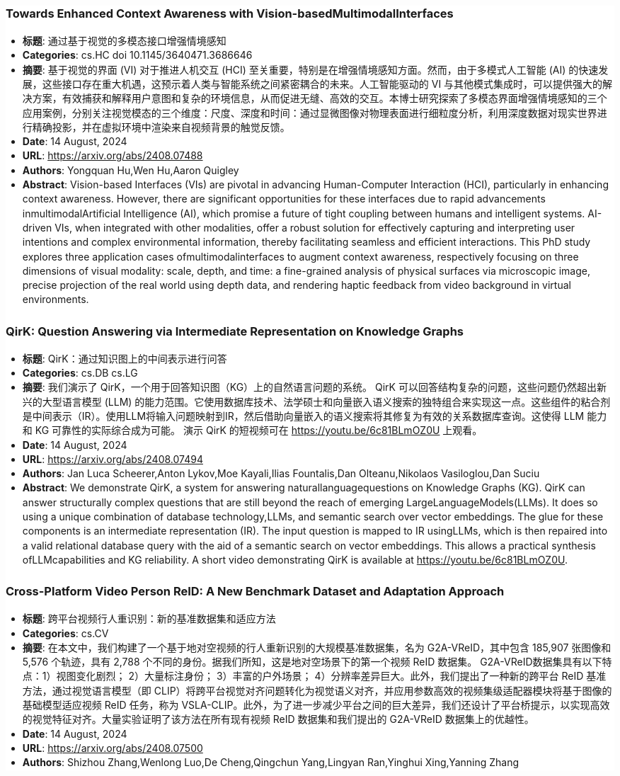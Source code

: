 ### Towards Enhanced Context Awareness with Vision-basedMultimodalInterfaces
- **标题**: 通过基于视觉的多模态接口增强情境感知
- **Categories**: cs.HC doi 10.1145/3640471.3686646
- **摘要**: 基于视觉的界面 (VI) 对于推进人机交互 (HCI) 至关重要，特别是在增强情境感知方面。然而，由于多模式人工智能 (AI) 的快速发展，这些接口存在重大机遇，这预示着人类与智能系统之间紧密耦合的未来。人工智能驱动的 VI 与其他模式集成时，可以提供强大的解决方案，有效捕获和解释用户意图和复杂的环境信息，从而促进无缝、高效的交互。本博士研究探索了多模态界面增强情境感知的三个应用案例，分别关注视觉模态的三个维度：尺度、深度和时间：通过显微图像对物理表面进行细粒度分析，利用深度数据对现实世界进行精确投影，并在虚拟环境中渲染来自视频背景的触觉反馈。
- **Date**: 14 August, 2024
- **URL**: https://arxiv.org/abs/2408.07488
- **Authors**: Yongquan Hu,Wen Hu,Aaron Quigley
- **Abstract**: Vision-based Interfaces (VIs) are pivotal in advancing Human-Computer Interaction (HCI), particularly in enhancing context awareness. However, there are significant opportunities for these interfaces due to rapid advancements inmultimodalArtificial Intelligence (AI), which promise a future of tight coupling between humans and intelligent systems. AI-driven VIs, when integrated with other modalities, offer a robust solution for effectively capturing and interpreting user intentions and complex environmental information, thereby facilitating seamless and efficient interactions. This PhD study explores three application cases ofmultimodalinterfaces to augment context awareness, respectively focusing on three dimensions of visual modality: scale, depth, and time: a fine-grained analysis of physical surfaces via microscopic image, precise projection of the real world using depth data, and rendering haptic feedback from video background in virtual environments.

### QirK: Question Answering via Intermediate Representation on Knowledge Graphs
- **标题**: QirK：通过知识图上的中间表示进行问答
- **Categories**: cs.DB cs.LG
- **摘要**: 我们演示了 QirK，一个用于回答知识图（KG）上的自然语言问题的系统。 QirK 可以回答结构复杂的问题，这些问题仍然超出新兴的大型语言模型 (LLM) 的能力范围。它使用数据库技术、法学硕士和向量嵌入语义搜索的独特组合来实现这一点。这些组件的粘合剂是中间表示（IR）。使用LLM将输入问题映射到IR，然后借助向量嵌入的语义搜索将其修复为有效的关系数据库查询。这使得 LLM 能力和 KG 可靠性的实际综合成为可能。
  演示 QirK 的短视频可在 https://youtu.be/6c81BLmOZ0U 上观看。
- **Date**: 14 August, 2024
- **URL**: https://arxiv.org/abs/2408.07494
- **Authors**: Jan Luca Scheerer,Anton Lykov,Moe Kayali,Ilias Fountalis,Dan Olteanu,Nikolaos Vasiloglou,Dan Suciu
- **Abstract**: We demonstrate QirK, a system for answering naturallanguagequestions on Knowledge Graphs (KG). QirK can answer structurally complex questions that are still beyond the reach of emerging LargeLanguageModels(LLMs). It does so using a unique combination of database technology,LLMs, and semantic search over vector embeddings. The glue for these components is an intermediate representation (IR). The input question is mapped to IR usingLLMs, which is then repaired into a valid relational database query with the aid of a semantic search on vector embeddings. This allows a practical synthesis ofLLMcapabilities and KG reliability.
  A short video demonstrating QirK is available at https://youtu.be/6c81BLmOZ0U.

### Cross-Platform Video Person ReID: A New Benchmark Dataset and Adaptation Approach
- **标题**: 跨平台视频行人重识别：新的基准数据集和适应方法
- **Categories**: cs.CV
- **摘要**: 在本文中，我们构建了一个基于地对空视频的行人重新识别的大规模基准数据集，名为 G2A-VReID，其中包含 185,907 张图像和 5,576 个轨迹，具有 2,788 个不同的身份。据我们所知，这是地对空场景下的第一个视频 ReID 数据集。 G2A-VReID数据集具有以下特点：1）视图变化剧烈； 2）大量标注身份； 3）丰富的户外场景； 4）分辨率差异巨大。此外，我们提出了一种新的跨平台 ReID 基准方法，通过视觉语言模型（即 CLIP）将跨平台视觉对齐问题转化为视觉语义对齐，并应用参数高效的视频集级适配器模块将基于图像的基础模型适应视频 ReID 任务，称为 VSLA-CLIP。此外，为了进一步减少平台之间的巨大差异，我们还设计了平台桥提示，以实现高效的视觉特征对齐。大量实验证明了该方法在所有现有视频 ReID 数据集和我们提出的 G2A-VReID 数据集上的优越性。
- **Date**: 14 August, 2024
- **URL**: https://arxiv.org/abs/2408.07500
- **Authors**: Shizhou Zhang,Wenlong Luo,De Cheng,Qingchun Yang,Lingyan Ran,Yinghui Xing,Yanning Zhang